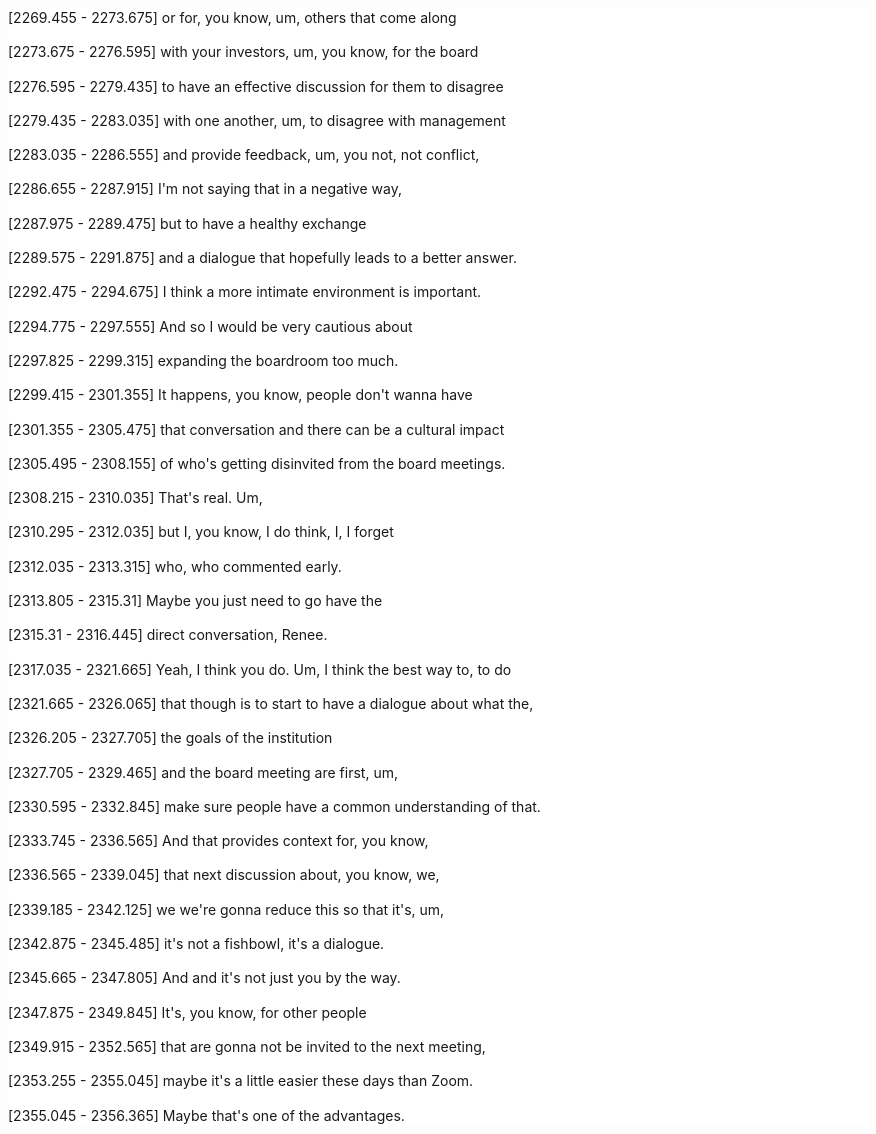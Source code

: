[2269.455 - 2273.675] or for, you know, um, others that come along

[2273.675 - 2276.595] with your investors, um, you know, for the board

[2276.595 - 2279.435] to have an effective discussion for them to disagree

[2279.435 - 2283.035] with one another, um, to disagree with management

[2283.035 - 2286.555] and provide feedback, um, you not, not conflict,

[2286.655 - 2287.915] I'm not saying that in a negative way,

[2287.975 - 2289.475] but to have a healthy exchange

[2289.575 - 2291.875] and a dialogue that hopefully leads to a better answer.

[2292.475 - 2294.675] I think a more intimate environment is important.

[2294.775 - 2297.555] And so I would be very cautious about

[2297.825 - 2299.315] expanding the boardroom too much.

[2299.415 - 2301.355] It happens, you know, people don't wanna have

[2301.355 - 2305.475] that conversation and there can be a cultural impact

[2305.495 - 2308.155] of who's getting disinvited from the board meetings.

[2308.215 - 2310.035] That's real. Um,

[2310.295 - 2312.035] but I, you know, I do think, I, I forget

[2312.035 - 2313.315] who, who commented early.

[2313.805 - 2315.31] Maybe you just need to go have the

[2315.31 - 2316.445] direct conversation, Renee.

[2317.035 - 2321.665] Yeah, I think you do. Um, I think the best way to, to do

[2321.665 - 2326.065] that though is to start to have a dialogue about what the,

[2326.205 - 2327.705] the goals of the institution

[2327.705 - 2329.465] and the board meeting are first, um,

[2330.595 - 2332.845] make sure people have a common understanding of that.

[2333.745 - 2336.565] And that provides context for, you know,

[2336.565 - 2339.045] that next discussion about, you know, we,

[2339.185 - 2342.125] we we're gonna reduce this so that it's, um,

[2342.875 - 2345.485] it's not a fishbowl, it's a dialogue.

[2345.665 - 2347.805] And and it's not just you by the way.

[2347.875 - 2349.845] It's, you know, for other people

[2349.915 - 2352.565] that are gonna not be invited to the next meeting,

[2353.255 - 2355.045] maybe it's a little easier these days than Zoom.

[2355.045 - 2356.365] Maybe that's one of the advantages.

